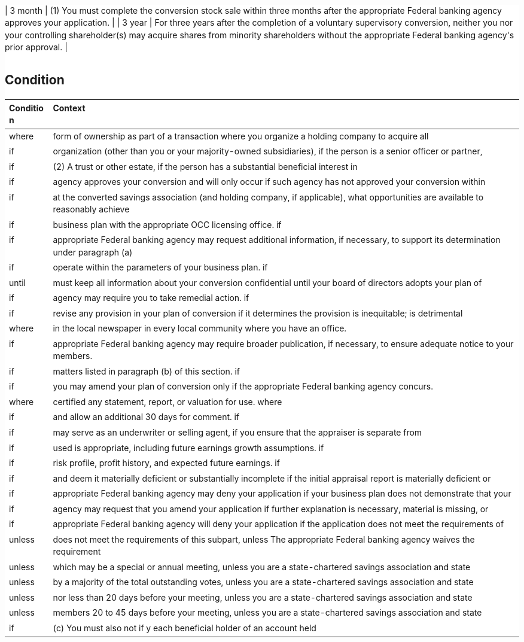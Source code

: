 | 3 month    | (1) You must complete the conversion stock sale within three months after the appropriate Federal banking agency approves your application.                                                                                                                                                                                                                                                                                                                                                                                  |
| 3 year     | For three years after the completion of a voluntary supervisory conversion, neither you nor your controlling shareholder(s) may acquire shares from minority shareholders without the appropriate Federal banking agency's prior approval.                                                                                                                                                                                                                                                                                   |


## Condition

| Condition     | Context                                                                                                                               |
|:--------------|:--------------------------------------------------------------------------------------------------------------------------------------|
| where         | form of ownership as part of a transaction where you organize a holding company to acquire all                                        |
| if            | organization (other than you or your majority-owned subsidiaries), if the person is a senior officer or partner,                      |
| if            | (2) A trust or other estate,  if the person has a substantial beneficial interest in                                                  |
| if            | agency approves your conversion and will only occur if such agency has not approved your conversion within                            |
| if            | at the converted savings association (and holding company, if applicable), what opportunities are available to reasonably achieve     |
| if            | business plan with the appropriate OCC licensing office. if                                                                           |
| if            | appropriate Federal banking agency may request additional information, if necessary, to support its determination under paragraph (a) |
| if            | operate within the parameters of your business plan. if                                                                               |
| until         | must keep all information about your conversion confidential until your board of directors adopts your plan of                        |
| if            | agency may require you to take remedial action. if                                                                                    |
| if            | revise any provision in your plan of conversion if it determines the provision is inequitable; is detrimental                         |
| where         | in the local newspaper in every local community where  you have an office.                                                            |
| if            | appropriate Federal banking agency may require broader publication, if  necessary, to ensure adequate notice to your members.         |
| if            | matters listed in paragraph (b) of this section. if                                                                                   |
| if            | you may amend your plan of conversion only if  the appropriate Federal banking agency concurs.                                        |
| where         | certified any statement, report, or valuation for use. where                                                                          |
| if            | and allow an additional 30 days for comment. if                                                                                       |
| if            | may serve as an underwriter or selling agent, if you ensure that the appraiser is separate from                                       |
| if            | used is appropriate, including future earnings growth assumptions. if                                                                 |
| if            | risk profile, profit history, and expected future earnings. if                                                                        |
| if            | and deem it materially deficient or substantially incomplete if the initial appraisal report is materially deficient or               |
| if            | appropriate Federal banking agency may deny your application if your business plan does not demonstrate that your                     |
| if            | agency may request that you amend your application if further explanation is necessary, material is missing, or                       |
| if            | appropriate Federal banking agency will deny your application if the application does not meet the requirements of                    |
| unless        | does not meet the requirements of this subpart, unless The appropriate Federal banking agency waives the requirement                  |
| unless        | which may be a special or annual meeting, unless you are a state-chartered savings association and state                              |
| unless        | by a majority of the total outstanding votes, unless you are a state-chartered savings association and state                          |
| unless        | nor less than 20 days before your meeting, unless you are a state-chartered savings association and state                             |
| unless        | members 20 to 45 days before your meeting, unless you are a state-chartered savings association and state                             |
| if            | (c) You must also not if y each beneficial holder of an account held                                                                  |